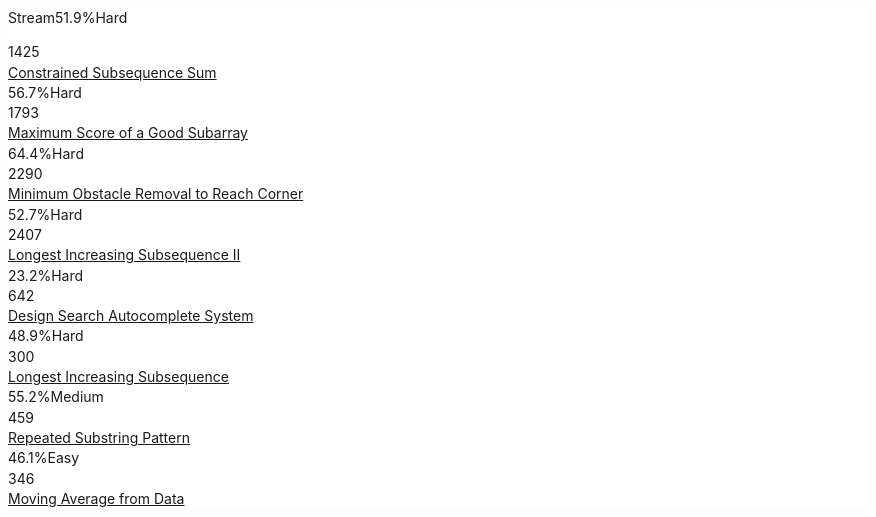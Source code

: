 Stream</a><span class="favor-icon__2vM7 fa fa-star"></span></div></td><td value="51.9" label="Acceptance">51.9%</td><td value="[object Object]" label="Difficulty"><span class="label label-danger round">Hard</span></td><td value="0.48550781578170077" label="Frequency,[object Object]"><div class="wrapper__2vgc"><div class="progress"><div class="progress-bar progress-bar-info" role="progressbar" aria-label="Progress Bar" style="width: 16.5927%;"></div></div></div></td></tr><tr><td value="" label="&nbsp;"></td><td value="1425" label="#">1425</td><td value="Constrained Subsequence Sum" label="Title"><div class="title-cell__ZGos"><a href="/problems/constrained-subsequence-sum" data-limit="false" title="">Constrained Subsequence Sum</a></div></td><td value="56.7" label="Acceptance">56.7%</td><td value="[object Object]" label="Difficulty"><span class="label label-danger round">Hard</span></td><td value="0.4737843520856416" label="Frequency,[object Object]"><div class="wrapper__2vgc"><div class="progress"><div class="progress-bar progress-bar-info" role="progressbar" aria-label="Progress Bar" style="width: 16.192%;"></div></div></div></td></tr><tr><td value="" label="&nbsp;"></td><td value="1793" label="#">1793</td><td value="Maximum Score of a Good Subarray" label="Title"><div class="title-cell__ZGos"><a href="/problems/maximum-score-of-a-good-subarray" data-limit="false" title="">Maximum Score of a Good Subarray</a></div></td><td value="64.4" label="Acceptance">64.4%</td><td value="[object Object]" label="Difficulty"><span class="label label-danger round">Hard</span></td><td value="0.462623521948113" label="Frequency,[object Object]"><div class="wrapper__2vgc"><div class="progress"><div class="progress-bar progress-bar-info" role="progressbar" aria-label="Progress Bar" style="width: 15.8106%;"></div></div></div></td></tr><tr><td value="" label="&nbsp;"></td><td value="2290" label="#">2290</td><td value="Minimum Obstacle Removal to Reach Corner" label="Title"><div class="title-cell__ZGos"><a href="/problems/minimum-obstacle-removal-to-reach-corner" data-limit="false" title="">Minimum Obstacle Removal to Reach Corner</a></div></td><td value="52.7" label="Acceptance">52.7%</td><td value="[object Object]" label="Difficulty"><span class="label label-danger round">Hard</span></td><td value="0.4572413776318843" label="Frequency,[object Object]"><div class="wrapper__2vgc"><div class="progress"><div class="progress-bar progress-bar-info" role="progressbar" aria-label="Progress Bar" style="width: 15.6266%;"></div></div></div></td></tr><tr><td value="" label="&nbsp;"></td><td value="2407" label="#">2407</td><td value="Longest Increasing Subsequence II" label="Title"><div class="title-cell__ZGos"><a href="/problems/longest-increasing-subsequence-ii" data-limit="false" title="">Longest Increasing Subsequence II</a></div></td><td value="23.2" label="Acceptance">23.2%</td><td value="[object Object]" label="Difficulty"><span class="label label-danger round">Hard</span></td><td value="0.4572413776318843" label="Frequency,[object Object]"><div class="wrapper__2vgc"><div class="progress"><div class="progress-bar progress-bar-info" role="progressbar" aria-label="Progress Bar" style="width: 15.6266%;"></div></div></div></td></tr><tr><td value="" label="&nbsp;"></td><td value="642" label="#">642</td><td value="Design Search Autocomplete System" label="Title"><div class="title-cell__ZGos"><a href="/problems/design-search-autocomplete-system" data-limit="false" title="">Design Search Autocomplete System</a><span><i class="fa fa-unlock "></i></span></div></td><td value="48.9" label="Acceptance">48.9%</td><td value="[object Object]" label="Difficulty"><span class="label label-danger round">Hard</span></td><td value="0.4519851237430572" label="Frequency,[object Object]"><div class="wrapper__2vgc"><div class="progress"><div class="progress-bar progress-bar-info" role="progressbar" aria-label="Progress Bar" style="width: 15.447%;"></div></div></div></td></tr><tr><td value="ac" label="&nbsp;"><span class="text-success fa fa-check"></span></td><td value="300" label="#">300</td><td value="Longest Increasing Subsequence" label="Title"><div class="title-cell__ZGos"><a href="/problems/longest-increasing-subsequence" data-limit="false" title="">Longest Increasing Subsequence</a></div></td><td value="55.2" label="Acceptance">55.2%</td><td value="[object Object]" label="Difficulty"><span class="label label-warning round">Medium</span></td><td value="0.4505786537503055" label="Frequency,[object Object]"><div class="wrapper__2vgc"><div class="progress"><div class="progress-bar progress-bar-info" role="progressbar" aria-label="Progress Bar" style="width: 15.3989%;"></div></div></div></td></tr><tr><td value="" label="&nbsp;"></td><td value="459" label="#">459</td><td value="Repeated Substring Pattern" label="Title"><div class="title-cell__ZGos"><a href="/problems/repeated-substring-pattern" data-limit="false" title="">Repeated Substring Pattern</a></div></td><td value="46.1" label="Acceptance">46.1%</td><td value="[object Object]" label="Difficulty"><span class="label label-success round">Easy</span></td><td value="0.448122872401898" label="Frequency,[object Object]"><div class="wrapper__2vgc"><div class="progress"><div class="progress-bar progress-bar-info" role="progressbar" aria-label="Progress Bar" style="width: 15.315%;"></div></div></div></td></tr><tr><td value="" label="&nbsp;"></td><td value="346" label="#">346</td><td value="Moving Average from Data Stream" label="Title"><div class="title-cell__ZGos"><a href="/problems/moving-average-from-data-stream" data-limit="false" title="">Moving Average from Data